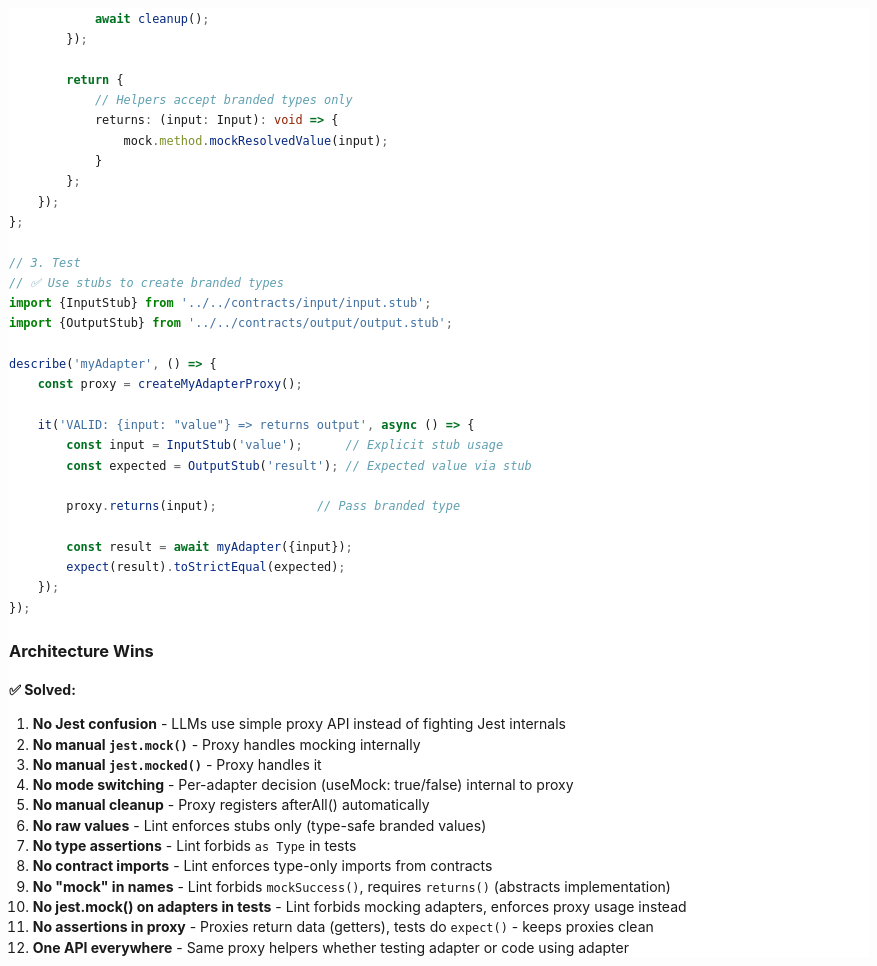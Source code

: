 ```typescript
            await cleanup();
        });

        return {
            // Helpers accept branded types only
            returns: (input: Input): void => {
                mock.method.mockResolvedValue(input);
            }
        };
    });
};

// 3. Test
// ✅ Use stubs to create branded types
import {InputStub} from '../../contracts/input/input.stub';
import {OutputStub} from '../../contracts/output/output.stub';

describe('myAdapter', () => {
    const proxy = createMyAdapterProxy();

    it('VALID: {input: "value"} => returns output', async () => {
        const input = InputStub('value');      // Explicit stub usage
        const expected = OutputStub('result'); // Expected value via stub

        proxy.returns(input);              // Pass branded type

        const result = await myAdapter({input});
        expect(result).toStrictEqual(expected);
    });
});
```

### Architecture Wins

**✅ Solved:**

1. **No Jest confusion** - LLMs use simple proxy API instead of fighting Jest internals
2. **No manual `jest.mock()`** - Proxy handles mocking internally
3. **No manual `jest.mocked()`** - Proxy handles it
4. **No mode switching** - Per-adapter decision (useMock: true/false) internal to proxy
5. **No manual cleanup** - Proxy registers afterAll() automatically
6. **No raw values** - Lint enforces stubs only (type-safe branded values)
7. **No type assertions** - Lint forbids `as Type` in tests
8. **No contract imports** - Lint enforces type-only imports from contracts
9. **No "mock" in names** - Lint forbids `mockSuccess()`, requires `returns()` (abstracts implementation)
10. **No jest.mock() on adapters in tests** - Lint forbids mocking adapters, enforces proxy usage instead
11. **No assertions in proxy** - Proxies return data (getters), tests do `expect()` - keeps proxies clean
12. **One API everywhere** - Same proxy helpers whether testing adapter or code using adapter
